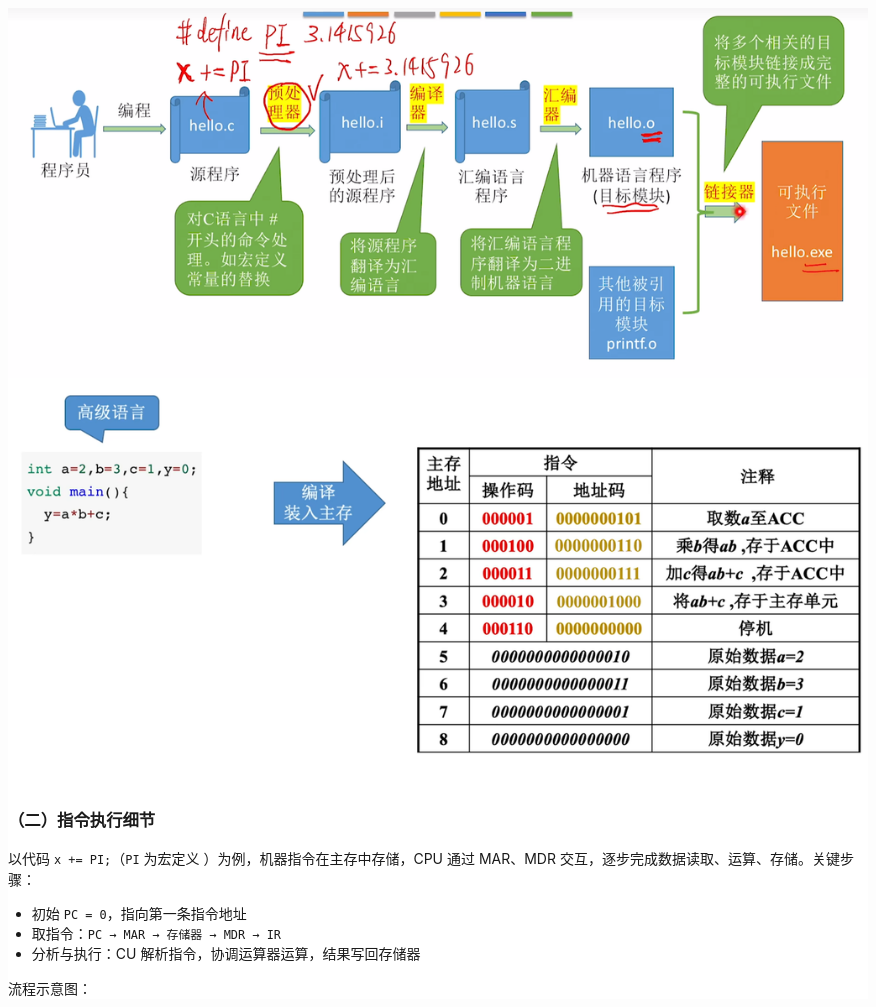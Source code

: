 [![pVJWUbV.png](../images/65a64db53b4d8e3e754e38222fb591c3.png)](https://imgse.com/i/pVJWUbV)
[![pVJWdET.png](../images/539969561f6e14c1b8cab7c8c2742782.png)](https://imgse.com/i/pVJWdET)


### （二）指令执行细节 
以代码 `x += PI;`（`PI` 为宏定义 ）为例，机器指令在主存中存储，CPU 通过 MAR、MDR 交互，逐步完成数据读取、运算、存储。关键步骤：  
- 初始 `PC = 0`，指向第一条指令地址  
- 取指令：`PC → MAR → 存储器 → MDR → IR`  
- 分析与执行：CU 解析指令，协调运算器运算，结果写回存储器

流程示意图： 